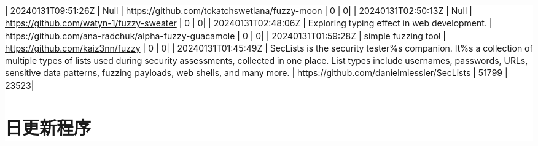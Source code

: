 | 20240131T09:51:26Z | Null | https://github.com/tckatchswetlana/fuzzy-moon | 0 | 0| 
| 20240131T02:50:13Z | Null | https://github.com/watyn-1/fuzzy-sweater | 0 | 0| 
| 20240131T02:48:06Z | Exploring typing effect in web development. | https://github.com/ana-radchuk/alpha-fuzzy-guacamole | 0 | 0| 
| 20240131T01:59:28Z | simple fuzzing tool | https://github.com/kaiz3nn/fuzzy | 0 | 0| 
| 20240131T01:45:49Z | SecLists is the security tester%s companion. It%s a collection of multiple types of lists used during security assessments, collected in one place. List types include usernames, passwords, URLs, sensitive data patterns, fuzzing payloads, web shells, and many more. | https://github.com/danielmiessler/SecLists | 51799 | 23523| 



# 日更新程序
